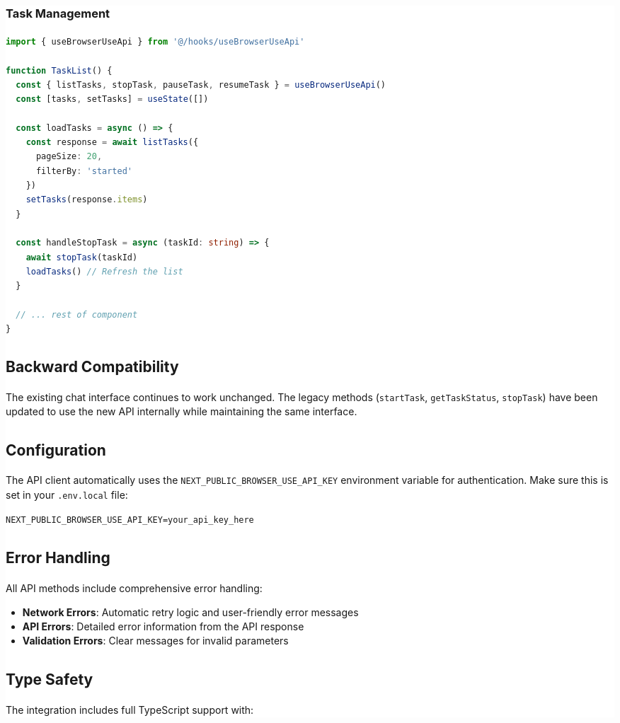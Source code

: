 ### Task Management
```typescript
import { useBrowserUseApi } from '@/hooks/useBrowserUseApi'

function TaskList() {
  const { listTasks, stopTask, pauseTask, resumeTask } = useBrowserUseApi()
  const [tasks, setTasks] = useState([])

  const loadTasks = async () => {
    const response = await listTasks({ 
      pageSize: 20, 
      filterBy: 'started' 
    })
    setTasks(response.items)
  }

  const handleStopTask = async (taskId: string) => {
    await stopTask(taskId)
    loadTasks() // Refresh the list
  }

  // ... rest of component
}
```

## Backward Compatibility

The existing chat interface continues to work unchanged. The legacy methods (`startTask`, `getTaskStatus`, `stopTask`) have been updated to use the new API internally while maintaining the same interface.

## Configuration

The API client automatically uses the `NEXT_PUBLIC_BROWSER_USE_API_KEY` environment variable for authentication. Make sure this is set in your `.env.local` file:

```env
NEXT_PUBLIC_BROWSER_USE_API_KEY=your_api_key_here
```

## Error Handling

All API methods include comprehensive error handling:

- **Network Errors**: Automatic retry logic and user-friendly error messages
- **API Errors**: Detailed error information from the API response
- **Validation Errors**: Clear messages for invalid parameters

## Type Safety

The integration includes full TypeScript support with:
